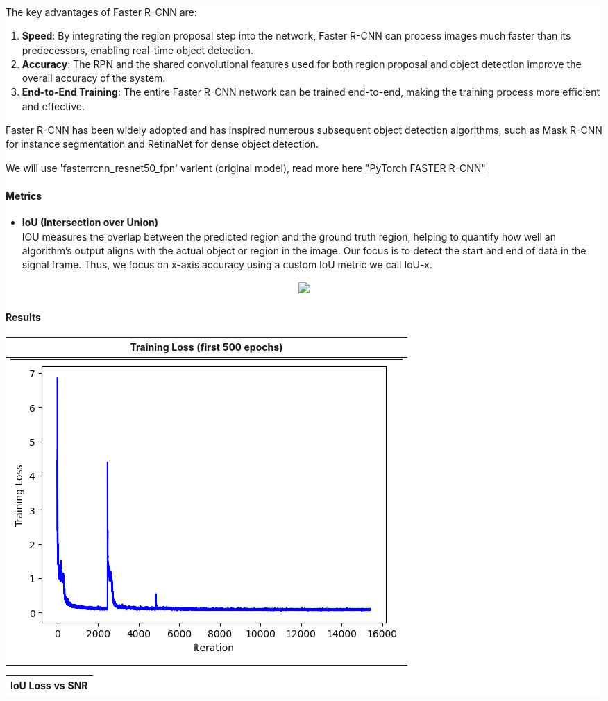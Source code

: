 The key advantages of Faster R-CNN are:
1. **Speed**: By integrating the region proposal step into the network, Faster R-CNN can process images much faster than its predecessors, enabling real-time object detection.
2. **Accuracy**: The RPN and the shared convolutional features used for both region proposal and object detection improve the overall accuracy of the system.
3. **End-to-End Training**: The entire Faster R-CNN network can be trained end-to-end, making the training process more efficient and effective.

Faster R-CNN has been widely adopted and has inspired numerous subsequent object detection algorithms, such as Mask R-CNN for instance segmentation and RetinaNet for dense object detection.

We will use 'fasterrcnn_resnet50_fpn' varient (original model), read more here ["PyTorch FASTER R-CNN"](https://pytorch.org/vision/0.16/models/faster_rcnn.html)

#### Metrics
* **IoU (Intersection over Union)** <br>
IOU measures the overlap between the predicted region and the ground truth region, helping to quantify how well an algorithm’s output aligns with the actual object or region in the image.
Our focus is to detect the start and end of data in the signal frame. Thus, we focus on x-axis accuracy using a custom IoU metric we call IoU-x.
<p align="middle">
  <img src="https://idiotdeveloper.com/wp-content/uploads/2023/01/iou-1024x781.webp" height="150">
</p>

#### Results
| Training Loss (first 500 epochs) |
|---|
|![Loss](./assets/frnn_training_loss.png)|

| IoU Loss vs SNR |
|---|